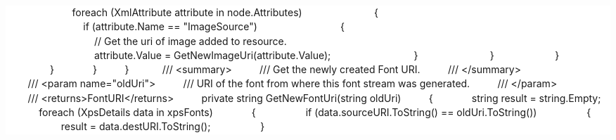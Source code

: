 &nbsp;&nbsp;&nbsp;&nbsp;&nbsp;&nbsp;&nbsp;&nbsp;&nbsp;&nbsp;&nbsp;&nbsp;&nbsp;&nbsp;&nbsp;&nbsp;&nbsp;&nbsp;&nbsp;&nbsp;&nbsp;&nbsp;&nbsp;&nbsp;<span class="cs__keyword">foreach</span>&nbsp;(XmlAttribute&nbsp;attribute&nbsp;<span class="cs__keyword">in</span>&nbsp;node.Attributes)&nbsp;
&nbsp;&nbsp;&nbsp;&nbsp;&nbsp;&nbsp;&nbsp;&nbsp;&nbsp;&nbsp;&nbsp;&nbsp;&nbsp;&nbsp;&nbsp;&nbsp;&nbsp;&nbsp;&nbsp;&nbsp;&nbsp;&nbsp;&nbsp;&nbsp;{&nbsp;
&nbsp;&nbsp;&nbsp;&nbsp;&nbsp;&nbsp;&nbsp;&nbsp;&nbsp;&nbsp;&nbsp;&nbsp;&nbsp;&nbsp;&nbsp;&nbsp;&nbsp;&nbsp;&nbsp;&nbsp;&nbsp;&nbsp;&nbsp;&nbsp;&nbsp;&nbsp;&nbsp;&nbsp;<span class="cs__keyword">if</span>&nbsp;(attribute.Name&nbsp;==&nbsp;<span class="cs__string">&quot;ImageSource&quot;</span>)&nbsp;
&nbsp;&nbsp;&nbsp;&nbsp;&nbsp;&nbsp;&nbsp;&nbsp;&nbsp;&nbsp;&nbsp;&nbsp;&nbsp;&nbsp;&nbsp;&nbsp;&nbsp;&nbsp;&nbsp;&nbsp;&nbsp;&nbsp;&nbsp;&nbsp;&nbsp;&nbsp;&nbsp;&nbsp;{&nbsp;
&nbsp;&nbsp;&nbsp;&nbsp;&nbsp;&nbsp;&nbsp;&nbsp;&nbsp;&nbsp;&nbsp;&nbsp;&nbsp;&nbsp;&nbsp;&nbsp;&nbsp;&nbsp;&nbsp;&nbsp;&nbsp;&nbsp;&nbsp;&nbsp;&nbsp;&nbsp;&nbsp;&nbsp;&nbsp;&nbsp;&nbsp;&nbsp;<span class="cs__com">//&nbsp;Get&nbsp;the&nbsp;uri&nbsp;of&nbsp;image&nbsp;added&nbsp;to&nbsp;resource.</span>&nbsp;
&nbsp;&nbsp;&nbsp;&nbsp;&nbsp;&nbsp;&nbsp;&nbsp;&nbsp;&nbsp;&nbsp;&nbsp;&nbsp;&nbsp;&nbsp;&nbsp;&nbsp;&nbsp;&nbsp;&nbsp;&nbsp;&nbsp;&nbsp;&nbsp;&nbsp;&nbsp;&nbsp;&nbsp;&nbsp;&nbsp;&nbsp;&nbsp;attribute.Value&nbsp;=&nbsp;GetNewImageUri(attribute.Value);&nbsp;
&nbsp;&nbsp;&nbsp;&nbsp;&nbsp;&nbsp;&nbsp;&nbsp;&nbsp;&nbsp;&nbsp;&nbsp;&nbsp;&nbsp;&nbsp;&nbsp;&nbsp;&nbsp;&nbsp;&nbsp;&nbsp;&nbsp;&nbsp;&nbsp;&nbsp;&nbsp;&nbsp;&nbsp;}&nbsp;
&nbsp;&nbsp;&nbsp;&nbsp;&nbsp;&nbsp;&nbsp;&nbsp;&nbsp;&nbsp;&nbsp;&nbsp;&nbsp;&nbsp;&nbsp;&nbsp;&nbsp;&nbsp;&nbsp;&nbsp;&nbsp;&nbsp;&nbsp;&nbsp;}&nbsp;
&nbsp;&nbsp;&nbsp;&nbsp;&nbsp;&nbsp;&nbsp;&nbsp;&nbsp;&nbsp;&nbsp;&nbsp;&nbsp;&nbsp;&nbsp;&nbsp;&nbsp;&nbsp;&nbsp;&nbsp;}&nbsp;
&nbsp;
&nbsp;&nbsp;&nbsp;&nbsp;&nbsp;&nbsp;&nbsp;&nbsp;&nbsp;&nbsp;&nbsp;&nbsp;&nbsp;&nbsp;&nbsp;&nbsp;}&nbsp;
&nbsp;&nbsp;&nbsp;&nbsp;&nbsp;&nbsp;&nbsp;&nbsp;&nbsp;&nbsp;&nbsp;&nbsp;}&nbsp;
&nbsp;&nbsp;&nbsp;&nbsp;&nbsp;&nbsp;&nbsp;&nbsp;}&nbsp;
&nbsp;
&nbsp;&nbsp;&nbsp;&nbsp;&nbsp;&nbsp;&nbsp;&nbsp;<span class="cs__com">///&nbsp;&lt;summary&gt;</span>&nbsp;
&nbsp;&nbsp;&nbsp;&nbsp;&nbsp;&nbsp;&nbsp;&nbsp;<span class="cs__com">///&nbsp;Get&nbsp;the&nbsp;newly&nbsp;created&nbsp;Font&nbsp;URI.</span>&nbsp;
&nbsp;&nbsp;&nbsp;&nbsp;&nbsp;&nbsp;&nbsp;&nbsp;<span class="cs__com">///&nbsp;&lt;/summary&gt;</span>&nbsp;
&nbsp;&nbsp;&nbsp;&nbsp;&nbsp;&nbsp;&nbsp;&nbsp;<span class="cs__com">///&nbsp;&lt;param&nbsp;name=&quot;oldUri&quot;&gt;</span>&nbsp;
&nbsp;&nbsp;&nbsp;&nbsp;&nbsp;&nbsp;&nbsp;&nbsp;<span class="cs__com">///&nbsp;URI&nbsp;of&nbsp;the&nbsp;font&nbsp;from&nbsp;where&nbsp;this&nbsp;font&nbsp;stream&nbsp;was&nbsp;generated.</span>&nbsp;
&nbsp;&nbsp;&nbsp;&nbsp;&nbsp;&nbsp;&nbsp;&nbsp;<span class="cs__com">///&nbsp;&lt;/param&gt;</span>&nbsp;
&nbsp;&nbsp;&nbsp;&nbsp;&nbsp;&nbsp;&nbsp;&nbsp;<span class="cs__com">///&nbsp;&lt;returns&gt;FontURI&lt;/returns&gt;</span>&nbsp;
&nbsp;&nbsp;&nbsp;&nbsp;&nbsp;&nbsp;&nbsp;&nbsp;<span class="cs__keyword">private</span>&nbsp;<span class="cs__keyword">string</span>&nbsp;GetNewFontUri(<span class="cs__keyword">string</span>&nbsp;oldUri)&nbsp;
&nbsp;&nbsp;&nbsp;&nbsp;&nbsp;&nbsp;&nbsp;&nbsp;{&nbsp;
&nbsp;&nbsp;&nbsp;&nbsp;&nbsp;&nbsp;&nbsp;&nbsp;&nbsp;&nbsp;&nbsp;&nbsp;<span class="cs__keyword">string</span>&nbsp;result&nbsp;=&nbsp;<span class="cs__keyword">string</span>.Empty;&nbsp;
&nbsp;&nbsp;&nbsp;&nbsp;&nbsp;&nbsp;&nbsp;&nbsp;&nbsp;&nbsp;&nbsp;&nbsp;<span class="cs__keyword">foreach</span>&nbsp;(XpsDetails&nbsp;data&nbsp;<span class="cs__keyword">in</span>&nbsp;xpsFonts)&nbsp;
&nbsp;&nbsp;&nbsp;&nbsp;&nbsp;&nbsp;&nbsp;&nbsp;&nbsp;&nbsp;&nbsp;&nbsp;{&nbsp;
&nbsp;&nbsp;&nbsp;&nbsp;&nbsp;&nbsp;&nbsp;&nbsp;&nbsp;&nbsp;&nbsp;&nbsp;&nbsp;&nbsp;&nbsp;&nbsp;<span class="cs__keyword">if</span>&nbsp;(data.sourceURI.ToString()&nbsp;==&nbsp;oldUri.ToString())&nbsp;
&nbsp;&nbsp;&nbsp;&nbsp;&nbsp;&nbsp;&nbsp;&nbsp;&nbsp;&nbsp;&nbsp;&nbsp;&nbsp;&nbsp;&nbsp;&nbsp;{&nbsp;
&nbsp;&nbsp;&nbsp;&nbsp;&nbsp;&nbsp;&nbsp;&nbsp;&nbsp;&nbsp;&nbsp;&nbsp;&nbsp;&nbsp;&nbsp;&nbsp;&nbsp;&nbsp;&nbsp;&nbsp;result&nbsp;=&nbsp;data.destURI.ToString();&nbsp;
&nbsp;&nbsp;&nbsp;&nbsp;&nbsp;&nbsp;&nbsp;&nbsp;&nbsp;&nbsp;&nbsp;&nbsp;&nbsp;&nbsp;&nbsp;&nbsp;}&nbsp;